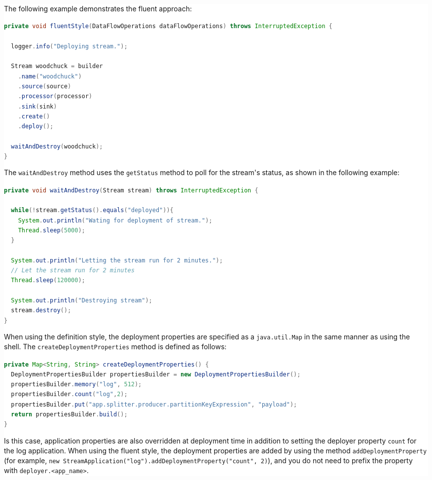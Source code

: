 The following example demonstrates the fluent approach:

```java
private void fluentStyle(DataFlowOperations dataFlowOperations) throws InterruptedException {

  logger.info("Deploying stream.");

  Stream woodchuck = builder
    .name("woodchuck")
    .source(source)
    .processor(processor)
    .sink(sink)
    .create()
    .deploy();

  waitAndDestroy(woodchuck);
}
```

The `waitAndDestroy` method uses the `getStatus` method to poll for the stream's status, as shown in the following example:

```java
private void waitAndDestroy(Stream stream) throws InterruptedException {

  while(!stream.getStatus().equals("deployed")){
    System.out.println("Wating for deployment of stream.");
    Thread.sleep(5000);
  }

  System.out.println("Letting the stream run for 2 minutes.");
  // Let the stream run for 2 minutes
  Thread.sleep(120000);

  System.out.println("Destroying stream");
  stream.destroy();
}
```

When using the definition style, the deployment properties are specified as a `java.util.Map` in the same manner as using the shell.
The `createDeploymentProperties` method is defined as follows:

```java
private Map<String, String> createDeploymentProperties() {
  DeploymentPropertiesBuilder propertiesBuilder = new DeploymentPropertiesBuilder();
  propertiesBuilder.memory("log", 512);
  propertiesBuilder.count("log",2);
  propertiesBuilder.put("app.splitter.producer.partitionKeyExpression", "payload");
  return propertiesBuilder.build();
}
```

Is this case, application properties are also overridden at deployment time in addition to setting the deployer property `count` for the log application.
When using the fluent style, the deployment properties are added by using the method `addDeploymentProperty` (for example, `new StreamApplication("log").addDeploymentProperty("count", 2)`), and you do not need to prefix the property with `deployer.<app_name>`.
